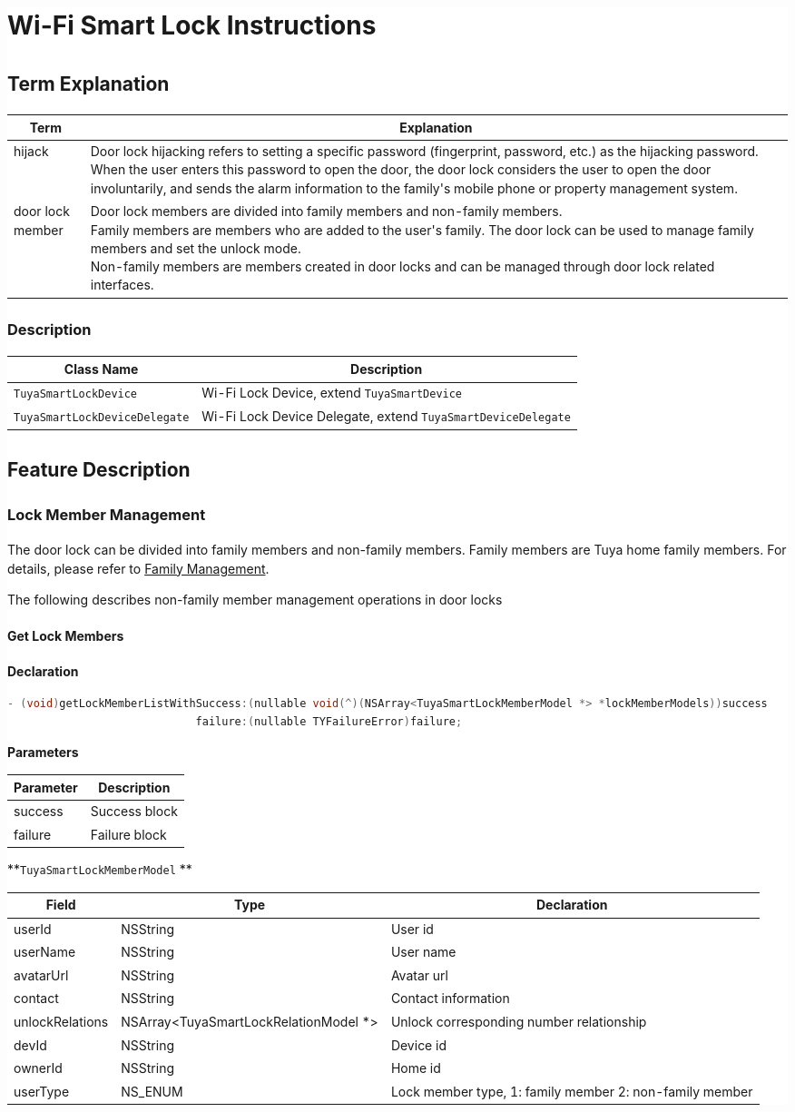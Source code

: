 # Wi-Fi Smart Lock Instructions
## Term Explanation

| Term             | Explanation                                                  |
| ---------------- | ------------------------------------------------------------ |
| hijack           | Door lock hijacking refers to setting a specific password (fingerprint, password, etc.) as the hijacking password. <br/> When the user enters this password to open the door, the door lock considers the user to open the door involuntarily, and sends the alarm information to the family's mobile phone or property management system. |
| door lock member | Door lock members are divided into family members and non-family members. <br/> Family members are members who are added to the user's family. The door lock can be used to manage family members and set the unlock mode. <br/> Non-family members are members created in door locks and can be managed through door lock related interfaces. |

### Description

| Class Name                    | **Description**                                              |
| ----------------------------- | ------------------------------------------------------------ |
| `TuyaSmartLockDevice`         | Wi-Fi Lock Device, extend `TuyaSmartDevice`                  |
| `TuyaSmartLockDeviceDelegate` | Wi-Fi Lock Device Delegate, extend `TuyaSmartDeviceDelegate` |



## Feature Description

### Lock Member Management

The door lock can be divided into family members and non-family members. Family members are Tuya home family members. For details, please refer to [Family Management](https://tuyainc.github.io/tuyasmart_home_android_sdk_doc/en/resource/HomeManager.html).

The following describes non-family member management operations in door locks

#### Get Lock Members

**Declaration**

```objective-c
- (void)getLockMemberListWithSuccess:(nullable void(^)(NSArray<TuyaSmartLockMemberModel *> *lockMemberModels))success
                             failure:(nullable TYFailureError)failure;
```

**Parameters**

| **Parameter** | **Description** |
| ------------- | --------------- |
| success       | Success block   |
| failure       | Failure block   |

**`TuyaSmartLockMemberModel` **

| Field           | Type                                  | **Declaration**                                         |
| --------------- | ------------------------------------- | ------------------------------------------------------- |
| userId          | NSString                              | User id                                                 |
| userName        | NSString                              | User name                                               |
| avatarUrl       | NSString                              | Avatar url                                              |
| contact         | NSString                              | Contact information                                     |
| unlockRelations | NSArray<TuyaSmartLockRelationModel *> | Unlock corresponding number relationship                |
| devId           | NSString                              | Device id                                               |
| ownerId         | NSString                              | Home id                                                 |
| userType        | NS_ENUM                               | Lock member type, 1: family member 2: non-family member |
